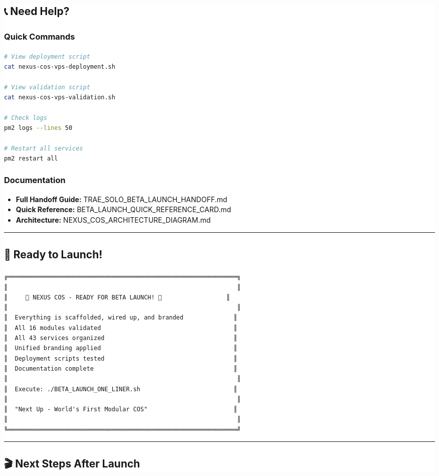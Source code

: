 
## 📞 Need Help?

### Quick Commands

```bash
# View deployment script
cat nexus-cos-vps-deployment.sh

# View validation script
cat nexus-cos-vps-validation.sh

# Check logs
pm2 logs --lines 50

# Restart all services
pm2 restart all
```

### Documentation

- **Full Handoff Guide:** TRAE_SOLO_BETA_LAUNCH_HANDOFF.md
- **Quick Reference:** BETA_LAUNCH_QUICK_REFERENCE_CARD.md
- **Architecture:** NEXUS_COS_ARCHITECTURE_DIAGRAM.md

---

## 🎊 Ready to Launch!

```
╔════════════════════════════════════════════════════════════════╗
║                                                                ║
║     🚀 NEXUS COS - READY FOR BETA LAUNCH! 🚀                  ║
║                                                                ║
║  Everything is scaffolded, wired up, and branded              ║
║  All 16 modules validated                                     ║
║  All 43 services organized                                    ║
║  Unified branding applied                                     ║
║  Deployment scripts tested                                    ║
║  Documentation complete                                       ║
║                                                                ║
║  Execute: ./BETA_LAUNCH_ONE_LINER.sh                          ║
║                                                                ║
║  "Next Up - World's First Modular COS"                        ║
║                                                                ║
╚════════════════════════════════════════════════════════════════╝
```

---

## 🎬 Next Steps After Launch
